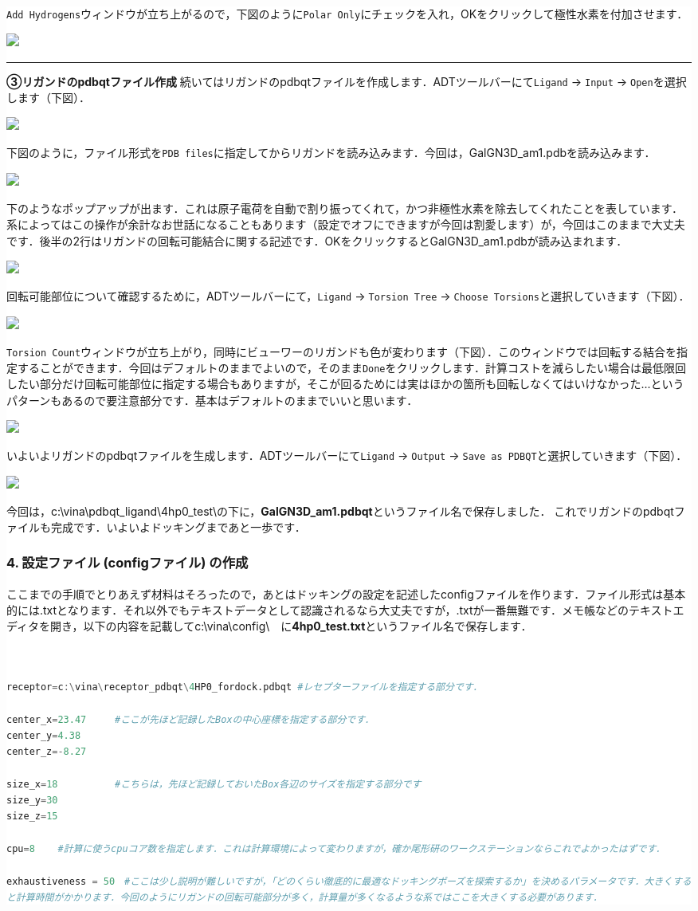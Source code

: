 ```Add Hydrogens```ウィンドウが立ち上がるので，下図のように```Polar Only```にチェックを入れ，OKをクリックして極性水素を付加させます．

<img src="https://github.com/Haruk-Kono/public_documents/blob/master/dock_manual/adt_13.PNG" width="300px">

***

**③リガンドのpdbqtファイル作成**
続いてはリガンドのpdbqtファイルを作成します．ADTツールバーにて```Ligand``` → ```Input``` → ```Open```を選択します（下図）．

<img src="https://github.com/Haruk-Kono/public_documents/blob/master/dock_manual/adt_9.PNG" width="400px">

下図のように，ファイル形式を```PDB files```に指定してからリガンドを読み込みます．今回は，GalGN3D_am1.pdbを読み込みます．

<img src="https://github.com/Haruk-Kono/public_documents/blob/master/dock_manual/adt_10.PNG" width="500px">

下のようなポップアップが出ます．これは原子電荷を自動で割り振ってくれて，かつ非極性水素を除去してくれたことを表しています．系によってはこの操作が余計なお世話になることもあります（設定でオフにできますが今回は割愛します）が，今回はこのままで大丈夫です．後半の2行はリガンドの回転可能結合に関する記述です．OKをクリックするとGalGN3D_am1.pdbが読み込まれます．

<img src="https://github.com/Haruk-Kono/public_documents/blob/master/dock_manual/adt_11.PNG" width="300px">

回転可能部位について確認するために，ADTツールバーにて，```Ligand``` → ```Torsion Tree``` → ```Choose Torsions```と選択していきます（下図）．

<img src="https://github.com/Haruk-Kono/public_documents/blob/master/dock_manual/adt_12.PNG" width="400px">

```Torsion Count```ウィンドウが立ち上がり，同時にビューワーのリガンドも色が変わります（下図）．このウィンドウでは回転する結合を指定することができます．今回はデフォルトのままでよいので，そのまま```Done```をクリックします．計算コストを減らしたい場合は最低限回したい部分だけ回転可能部位に指定する場合もありますが，そこが回るためには実はほかの箇所も回転しなくてはいけなかった...というパターンもあるので要注意部分です．基本はデフォルトのままでいいと思います．

<img src="https://github.com/Haruk-Kono/public_documents/blob/master/dock_manual/adt_15.PNG" width="600px">

いよいよリガンドのpdbqtファイルを生成します．ADTツールバーにて```Ligand``` → ```Output``` → ```Save as PDBQT```と選択していきます（下図）．

<img src="https://github.com/Haruk-Kono/public_documents/blob/master/dock_manual/adt_16.PNG" width="400px">

今回は，c:\vina\pdbqt_ligand\4hp0_test\の下に，**GalGN3D_am1.pdbqt**というファイル名で保存しました．
これでリガンドのpdbqtファイルも完成です．いよいよドッキングまであと一歩です．

### 4. 設定ファイル (configファイル) の作成
ここまでの手順でとりあえず材料はそろったので，あとはドッキングの設定を記述したconfigファイルを作ります．ファイル形式は基本的には.txtとなります．それ以外でもテキストデータとして認識されるなら大丈夫ですが，.txtが一番無難です．メモ帳などのテキストエディタを開き，以下の内容を記載してc:\vina\config\　に**4hp0_test.txt**というファイル名で保存します．

``` julia


receptor=c:\vina\receptor_pdbqt\4HP0_fordock.pdbqt #レセプターファイルを指定する部分です．
 
center_x=23.47     #ここが先ほど記録したBoxの中心座標を指定する部分です．
center_y=4.38
center_z=-8.27

size_x=18          #こちらは，先ほど記録しておいたBox各辺のサイズを指定する部分です
size_y=30
size_z=15

cpu=8    #計算に使うcpuコア数を指定します．これは計算環境によって変わりますが，確か尾形研のワークステーションならこれでよかったはずです．

exhaustiveness = 50　#ここは少し説明が難しいですが，「どのくらい徹底的に最適なドッキングポーズを探索するか」を決めるパラメータです．大きくすると計算時間がかかります．今回のようにリガンドの回転可能部分が多く，計算量が多くなるような系ではここを大きくする必要があります．
```